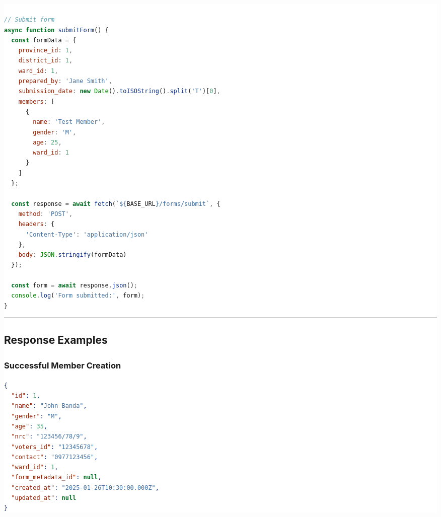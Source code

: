 ```javascript

// Submit form
async function submitForm() {
  const formData = {
    province_id: 1,
    district_id: 1,
    ward_id: 1,
    prepared_by: 'Jane Smith',
    submission_date: new Date().toISOString().split('T')[0],
    members: [
      {
        name: 'Test Member',
        gender: 'M',
        age: 25,
        ward_id: 1
      }
    ]
  };
  
  const response = await fetch(`${BASE_URL}/forms/submit`, {
    method: 'POST',
    headers: {
      'Content-Type': 'application/json'
    },
    body: JSON.stringify(formData)
  });
  
  const form = await response.json();
  console.log('Form submitted:', form);
}
```

---

## Response Examples

### Successful Member Creation
```json
{
  "id": 1,
  "name": "John Banda",
  "gender": "M",
  "age": 35,
  "nrc": "123456/78/9",
  "voters_id": "12345678",
  "contact": "0977123456",
  "ward_id": 1,
  "form_metadata_id": null,
  "created_at": "2025-01-26T10:30:00.000Z",
  "updated_at": null
}
```
